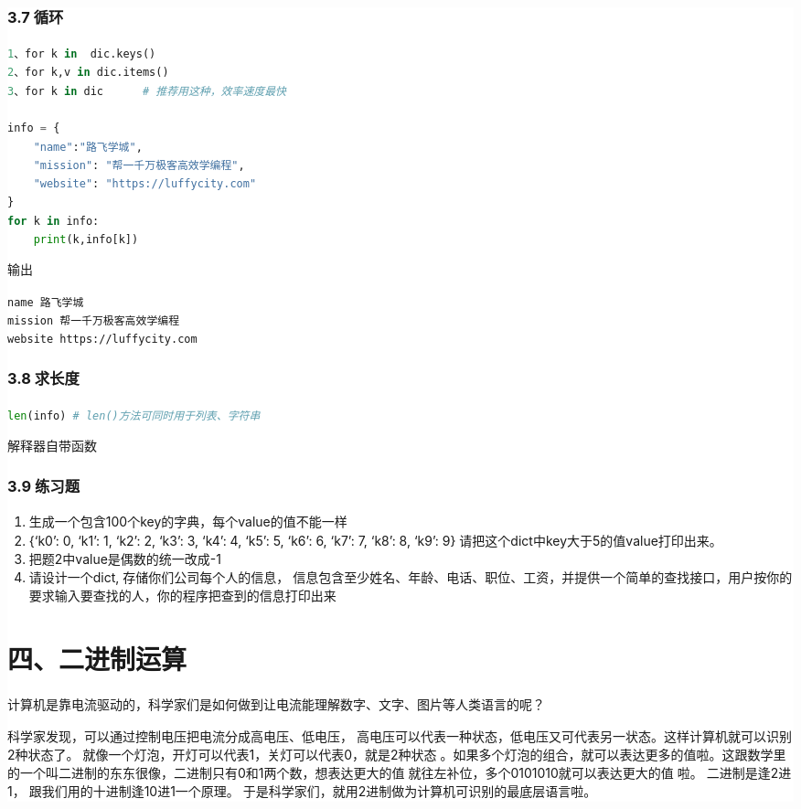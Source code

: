 ### 3.7 循环

```python
1、for k in  dic.keys()
2、for k,v in dic.items()  
3、for k in dic   	# 推荐用这种，效率速度最快

info = {
    "name":"路飞学城",
    "mission": "帮一千万极客高效学编程",
    "website": "https://luffycity.com"
}
for k in info:
    print(k,info[k]) 


```

输出

```
name 路飞学城
mission 帮一千万极客高效学编程
website https://luffycity.com
```



### 3.8 求长度 

```python
len(info) # len()方法可同时用于列表、字符串
```

解释器自带函数





### 3.9 练习题

1. 生成一个包含100个key的字典，每个value的值不能一样
2. {‘k0’: 0, ‘k1’: 1, ‘k2’: 2, ‘k3’: 3, ‘k4’: 4, ‘k5’: 5, ‘k6’: 6, ‘k7’: 7, ‘k8’: 8, ‘k9’: 9} 请把这个dict中key大于5的值value打印出来。
3. 把题2中value是偶数的统一改成-1
4. 请设计一个dict, 存储你们公司每个人的信息， 信息包含至少姓名、年龄、电话、职位、工资，并提供一个简单的查找接口，用户按你的要求输入要查找的人，你的程序把查到的信息打印出来



# 四、二进制运算

计算机是靠电流驱动的，科学家们是如何做到让电流能理解数字、文字、图片等人类语言的呢？ 

科学家发现，可以通过控制电压把电流分成高电压、低电压， 高电压可以代表一种状态，低电压又可代表另一状态。这样计算机就可以识别2种状态了。 就像一个灯泡，开灯可以代表1，关灯可以代表0，就是2种状态 。如果多个灯泡的组合，就可以表达更多的值啦。这跟数学里的一个叫二进制的东东很像，二进制只有0和1两个数，想表达更大的值 就往左补位，多个0101010就可以表达更大的值 啦。 二进制是逢2进1， 跟我们用的十进制逢10进1一个原理。 于是科学家们，就用2进制做为计算机可识别的最底层语言啦。
